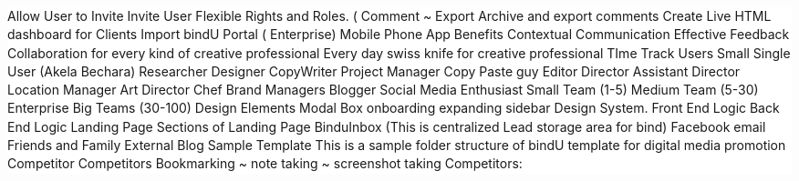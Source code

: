Allow User to Invite
Invite User
Flexible Rights and Roles. ( Comment ~ 
Export
Archive and export comments
Create Live HTML dashboard for Clients
Import
bindU Portal ( Enterprise)
Mobile Phone App
Benefits
Contextual Communication
Effective Feedback
Collaboration for every kind of creative professional
Every day swiss knife for creative professional
TIme Track
Users
Small
Single User (Akela Bechara)
Researcher
Designer
CopyWriter
Project Manager
Copy Paste guy
Editor
Director
Assistant Director
Location Manager
Art Director
Chef
Brand Managers
Blogger
Social Media Enthusiast
Small Team (1-5)
Medium Team (5-30)
Enterprise
Big Teams (30-100) 
Design Elements
Modal Box
onboarding
expanding sidebar
Design System.
Front End Logic
Back End Logic
Landing Page
Sections of Landing Page
BinduInbox (This is centralized Lead storage area for bind)
Facebook
email
Friends and Family
External Blog
Sample Template
This is a sample folder structure of bindU template for digital media promotion 
Competitor
Competitors
Bookmarking ~ note taking ~ screenshot taking Competitors: 
